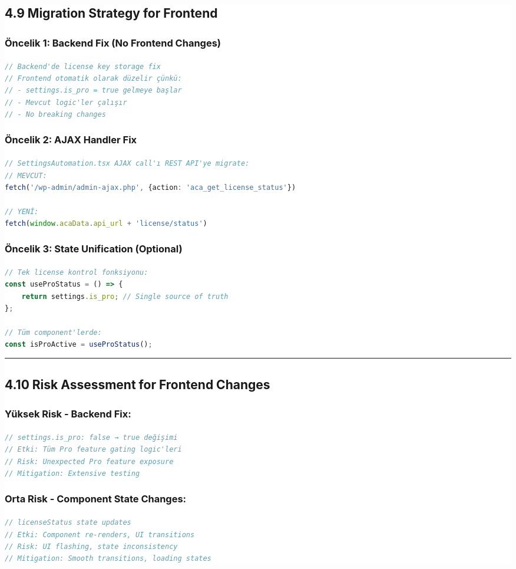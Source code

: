 
## 4.9 Migration Strategy for Frontend

### **Öncelik 1: Backend Fix (No Frontend Changes)**
```php
// Backend'de license key storage fix
// Frontend otomatik olarak düzelir çünkü:
// - settings.is_pro = true gelmeye başlar
// - Mevcut logic'ler çalışır
// - No breaking changes
```

### **Öncelik 2: AJAX Handler Fix**
```typescript
// SettingsAutomation.tsx AJAX call'ı REST API'ye migrate:
// MEVCUT:
fetch('/wp-admin/admin-ajax.php', {action: 'aca_get_license_status'})

// YENİ:
fetch(window.acaData.api_url + 'license/status')
```

### **Öncelik 3: State Unification (Optional)**
```typescript
// Tek license kontrol fonksiyonu:
const useProStatus = () => {
    return settings.is_pro; // Single source of truth
};

// Tüm component'lerde:
const isProActive = useProStatus();
```

---

## 4.10 Risk Assessment for Frontend Changes

### **Yüksek Risk - Backend Fix:**
```typescript
// settings.is_pro: false → true değişimi
// Etki: Tüm Pro feature gating logic'leri
// Risk: Unexpected Pro feature exposure
// Mitigation: Extensive testing
```

### **Orta Risk - Component State Changes:**
```typescript
// licenseStatus state updates
// Etki: Component re-renders, UI transitions
// Risk: UI flashing, state inconsistency
// Mitigation: Smooth transitions, loading states
```
